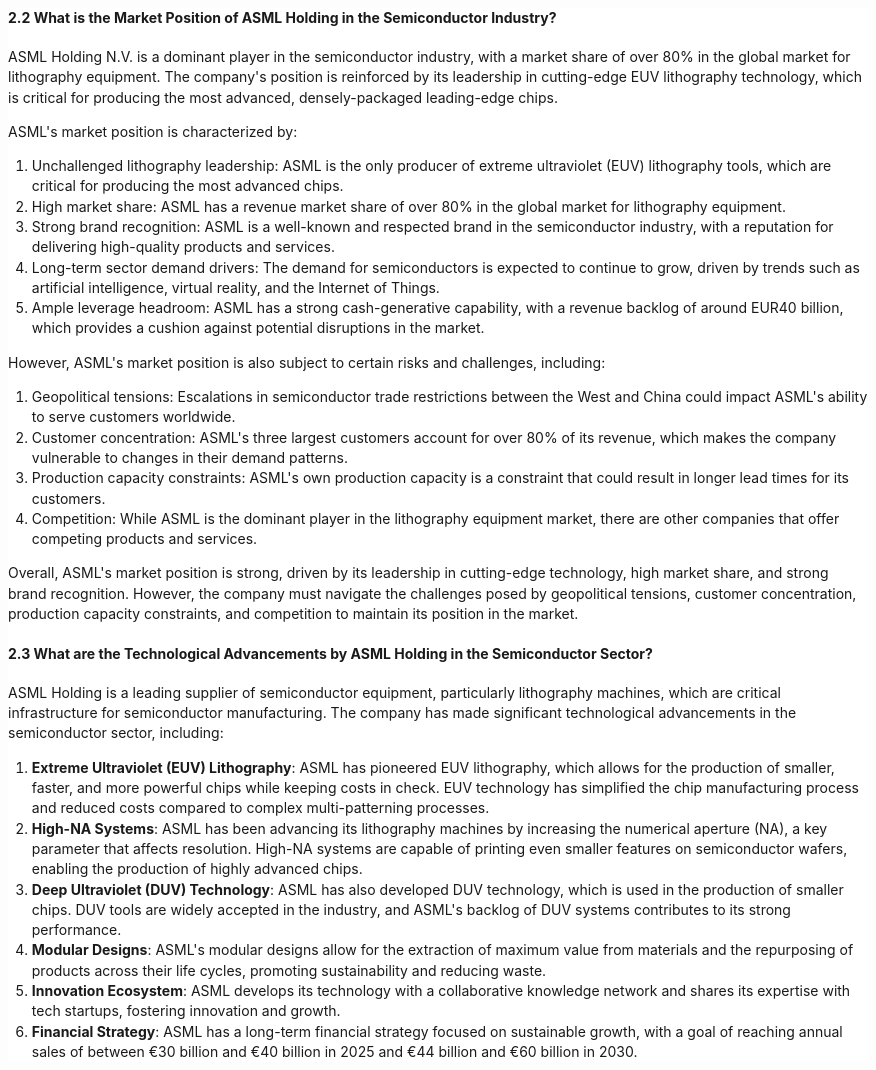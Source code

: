 #### 2.2 What is the Market Position of ASML Holding in the Semiconductor Industry?

ASML Holding N.V. is a dominant player in the semiconductor industry, with a market share of over 80% in the global market for lithography equipment. The company's position is reinforced by its leadership in cutting-edge EUV lithography technology, which is critical for producing the most advanced, densely-packaged leading-edge chips.

ASML's market position is characterized by:

1. Unchallenged lithography leadership: ASML is the only producer of extreme ultraviolet (EUV) lithography tools, which are critical for producing the most advanced chips.
2. High market share: ASML has a revenue market share of over 80% in the global market for lithography equipment.
3. Strong brand recognition: ASML is a well-known and respected brand in the semiconductor industry, with a reputation for delivering high-quality products and services.
4. Long-term sector demand drivers: The demand for semiconductors is expected to continue to grow, driven by trends such as artificial intelligence, virtual reality, and the Internet of Things.
5. Ample leverage headroom: ASML has a strong cash-generative capability, with a revenue backlog of around EUR40 billion, which provides a cushion against potential disruptions in the market.

However, ASML's market position is also subject to certain risks and challenges, including:

1. Geopolitical tensions: Escalations in semiconductor trade restrictions between the West and China could impact ASML's ability to serve customers worldwide.
2. Customer concentration: ASML's three largest customers account for over 80% of its revenue, which makes the company vulnerable to changes in their demand patterns.
3. Production capacity constraints: ASML's own production capacity is a constraint that could result in longer lead times for its customers.
4. Competition: While ASML is the dominant player in the lithography equipment market, there are other companies that offer competing products and services.

Overall, ASML's market position is strong, driven by its leadership in cutting-edge technology, high market share, and strong brand recognition. However, the company must navigate the challenges posed by geopolitical tensions, customer concentration, production capacity constraints, and competition to maintain its position in the market.

#### 2.3 What are the Technological Advancements by ASML Holding in the Semiconductor Sector?

ASML Holding is a leading supplier of semiconductor equipment, particularly lithography machines, which are critical infrastructure for semiconductor manufacturing. The company has made significant technological advancements in the semiconductor sector, including:

1. **Extreme Ultraviolet (EUV) Lithography**: ASML has pioneered EUV lithography, which allows for the production of smaller, faster, and more powerful chips while keeping costs in check. EUV technology has simplified the chip manufacturing process and reduced costs compared to complex multi-patterning processes.
2. **High-NA Systems**: ASML has been advancing its lithography machines by increasing the numerical aperture (NA), a key parameter that affects resolution. High-NA systems are capable of printing even smaller features on semiconductor wafers, enabling the production of highly advanced chips.
3. **Deep Ultraviolet (DUV) Technology**: ASML has also developed DUV technology, which is used in the production of smaller chips. DUV tools are widely accepted in the industry, and ASML's backlog of DUV systems contributes to its strong performance.
4. **Modular Designs**: ASML's modular designs allow for the extraction of maximum value from materials and the repurposing of products across their life cycles, promoting sustainability and reducing waste.
5. **Innovation Ecosystem**: ASML develops its technology with a collaborative knowledge network and shares its expertise with tech startups, fostering innovation and growth.
6. **Financial Strategy**: ASML has a long-term financial strategy focused on sustainable growth, with a goal of reaching annual sales of between €30 billion and €40 billion in 2025 and €44 billion and €60 billion in 2030.
